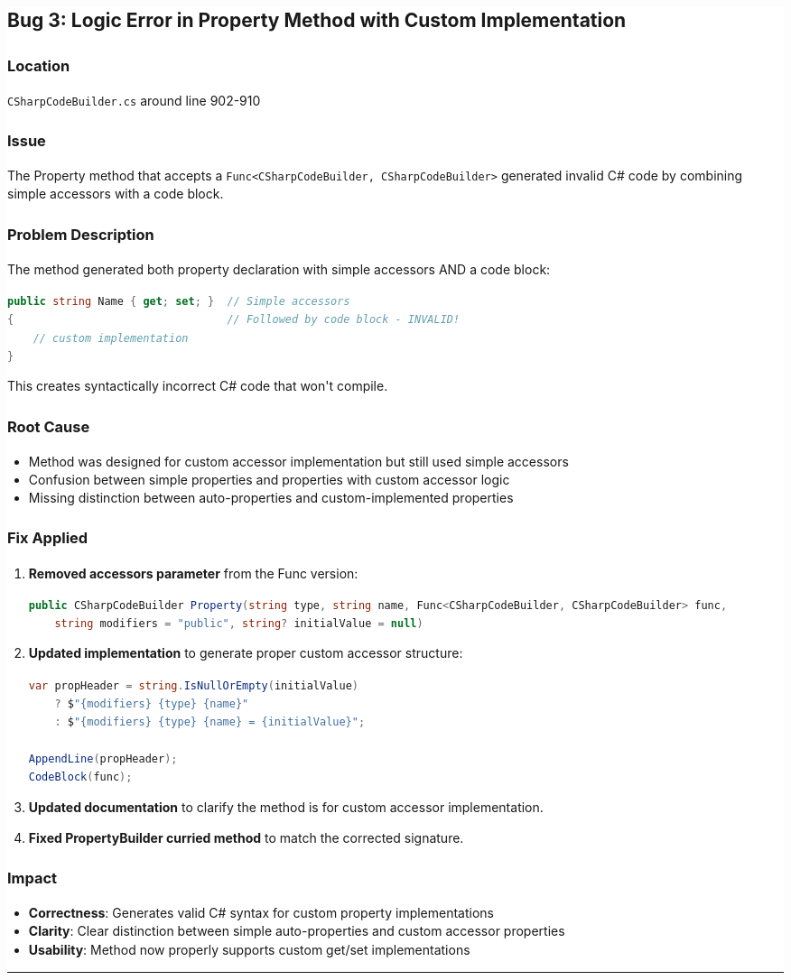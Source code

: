 
## Bug 3: Logic Error in Property Method with Custom Implementation

### Location
`CSharpCodeBuilder.cs` around line 902-910

### Issue
The Property method that accepts a `Func<CSharpCodeBuilder, CSharpCodeBuilder>` generated invalid C# code by combining simple accessors with a code block.

### Problem Description
The method generated both property declaration with simple accessors AND a code block:
```csharp
public string Name { get; set; }  // Simple accessors
{                                 // Followed by code block - INVALID!
    // custom implementation
}
```

This creates syntactically incorrect C# code that won't compile.

### Root Cause
- Method was designed for custom accessor implementation but still used simple accessors
- Confusion between simple properties and properties with custom accessor logic
- Missing distinction between auto-properties and custom-implemented properties

### Fix Applied
1. **Removed accessors parameter** from the Func version:
   ```csharp
   public CSharpCodeBuilder Property(string type, string name, Func<CSharpCodeBuilder, CSharpCodeBuilder> func,
       string modifiers = "public", string? initialValue = null)
   ```

2. **Updated implementation** to generate proper custom accessor structure:
   ```csharp
   var propHeader = string.IsNullOrEmpty(initialValue) 
       ? $"{modifiers} {type} {name}"
       : $"{modifiers} {type} {name} = {initialValue}";
   
   AppendLine(propHeader);
   CodeBlock(func);
   ```

3. **Updated documentation** to clarify the method is for custom accessor implementation.

4. **Fixed PropertyBuilder curried method** to match the corrected signature.

### Impact
- **Correctness**: Generates valid C# syntax for custom property implementations
- **Clarity**: Clear distinction between simple auto-properties and custom accessor properties
- **Usability**: Method now properly supports custom get/set implementations

---